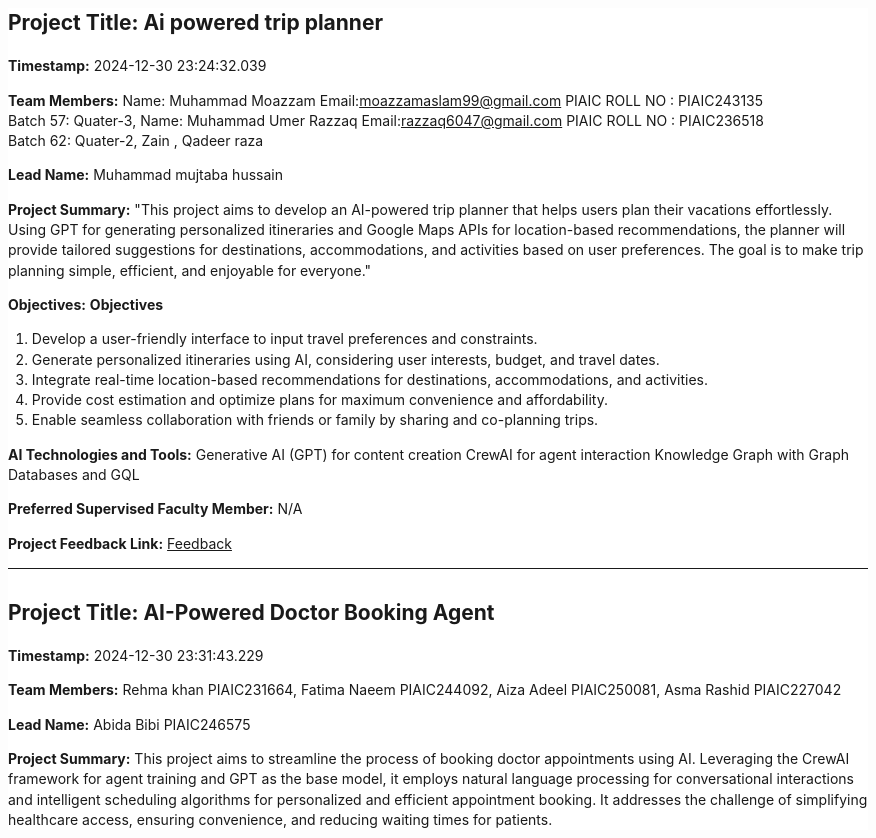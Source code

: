 
## Project Title: Ai powered trip planner
**Timestamp:** 2024-12-30 23:24:32.039

**Team Members:** Name: Muhammad Moazzam Email:moazzamaslam99@gmail.com PIAIC ROLL NO : PIAIC243135  Batch 57: Quater-3, Name: Muhammad Umer Razzaq Email:razzaq6047@gmail.com PIAIC ROLL NO : PIAIC236518  Batch 62: Quater-2, Zain , Qadeer raza

**Lead Name:** Muhammad mujtaba hussain

**Project Summary:**
"This project aims to develop an AI-powered trip planner that helps users plan their vacations effortlessly. Using GPT for generating personalized itineraries and Google Maps APIs for location-based recommendations, the planner will provide tailored suggestions for destinations, accommodations, and activities based on user preferences. The goal is to make trip planning simple, efficient, and enjoyable for everyone." 

**Objectives:**
**Objectives**  
1. Develop a user-friendly interface to input travel preferences and constraints.  
2. Generate personalized itineraries using AI, considering user interests, budget, and travel dates.  
3. Integrate real-time location-based recommendations for destinations, accommodations, and activities.  
4. Provide cost estimation and optimize plans for maximum convenience and affordability.  
5. Enable seamless collaboration with friends or family by sharing and co-planning trips.  

**AI Technologies and Tools:**
Generative AI (GPT) for content creation
CrewAI for agent interaction
Knowledge Graph with Graph Databases and GQL
 

**Preferred Supervised Faculty Member:** N/A

**Project Feedback Link:** [Feedback](https://github.com/JahanzaibTayyab/AI-201/tree/main/projects/project_propsal/Ai%20powered%20trip%20planner_N/A.md)

---

## Project Title: AI-Powered Doctor Booking Agent
**Timestamp:** 2024-12-30 23:31:43.229

**Team Members:** Rehma khan PIAIC231664, Fatima Naeem PIAIC244092, Aiza Adeel PIAIC250081, Asma Rashid PIAIC227042

**Lead Name:** Abida Bibi PIAIC246575

**Project Summary:**
This project aims to streamline the process of booking doctor appointments using AI. Leveraging the CrewAI framework for agent training and GPT as the base model, it employs natural language processing for conversational interactions and intelligent scheduling algorithms for personalized and efficient appointment booking. It addresses the challenge of simplifying healthcare access, ensuring convenience, and reducing waiting times for patients.
